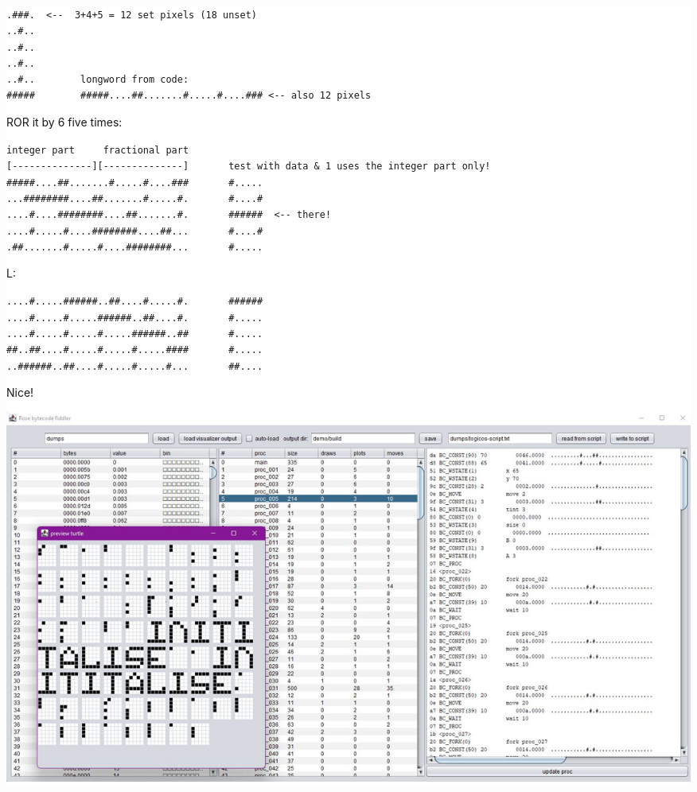     .###.  <--  3+4+5 = 12 set pixels (18 unset)
    ..#..  
    ..#..  
    ..#..  
    ..#..        longword from code:
    #####        #####....##.......#.....#....### <-- also 12 pixels  

ROR it by 6 five times:

    integer part     fractional part
    [--------------][--------------]       test with data & 1 uses the integer part only!
    #####....##.......#.....#....###       #.....
    ...########....##.......#.....#.       #....#
    ....#....########....##.......#.       ######  <-- there!
    ....#.....#....########....##...       #....#
    .##.......#.....#....########...       #.....

L:

    ....#.....######..##....#.....#.       ######
    ....#.....#.....######..##....#.       #.....
    ....#.....#.....#.....######..##       #.....
    ##..##....#.....#.....#.....####       #.....
    ..######..##....#.....#.....#...       ##....

Nice!

![rip chars](images/ripchar.jpg)


